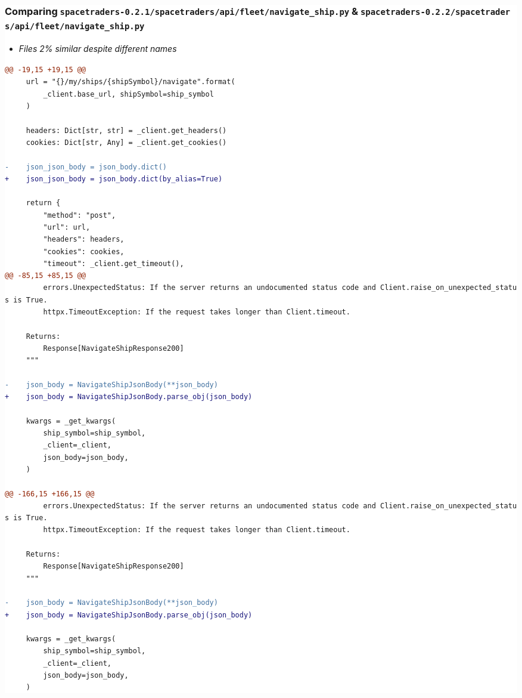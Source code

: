 
### Comparing `spacetraders-0.2.1/spacetraders/api/fleet/navigate_ship.py` & `spacetraders-0.2.2/spacetraders/api/fleet/navigate_ship.py`

 * *Files 2% similar despite different names*

```diff
@@ -19,15 +19,15 @@
     url = "{}/my/ships/{shipSymbol}/navigate".format(
         _client.base_url, shipSymbol=ship_symbol
     )
 
     headers: Dict[str, str] = _client.get_headers()
     cookies: Dict[str, Any] = _client.get_cookies()
 
-    json_json_body = json_body.dict()
+    json_json_body = json_body.dict(by_alias=True)
 
     return {
         "method": "post",
         "url": url,
         "headers": headers,
         "cookies": cookies,
         "timeout": _client.get_timeout(),
@@ -85,15 +85,15 @@
         errors.UnexpectedStatus: If the server returns an undocumented status code and Client.raise_on_unexpected_status is True.
         httpx.TimeoutException: If the request takes longer than Client.timeout.
 
     Returns:
         Response[NavigateShipResponse200]
     """
 
-    json_body = NavigateShipJsonBody(**json_body)
+    json_body = NavigateShipJsonBody.parse_obj(json_body)
 
     kwargs = _get_kwargs(
         ship_symbol=ship_symbol,
         _client=_client,
         json_body=json_body,
     )
 
@@ -166,15 +166,15 @@
         errors.UnexpectedStatus: If the server returns an undocumented status code and Client.raise_on_unexpected_status is True.
         httpx.TimeoutException: If the request takes longer than Client.timeout.
 
     Returns:
         Response[NavigateShipResponse200]
     """
 
-    json_body = NavigateShipJsonBody(**json_body)
+    json_body = NavigateShipJsonBody.parse_obj(json_body)
 
     kwargs = _get_kwargs(
         ship_symbol=ship_symbol,
         _client=_client,
         json_body=json_body,
     )
```
